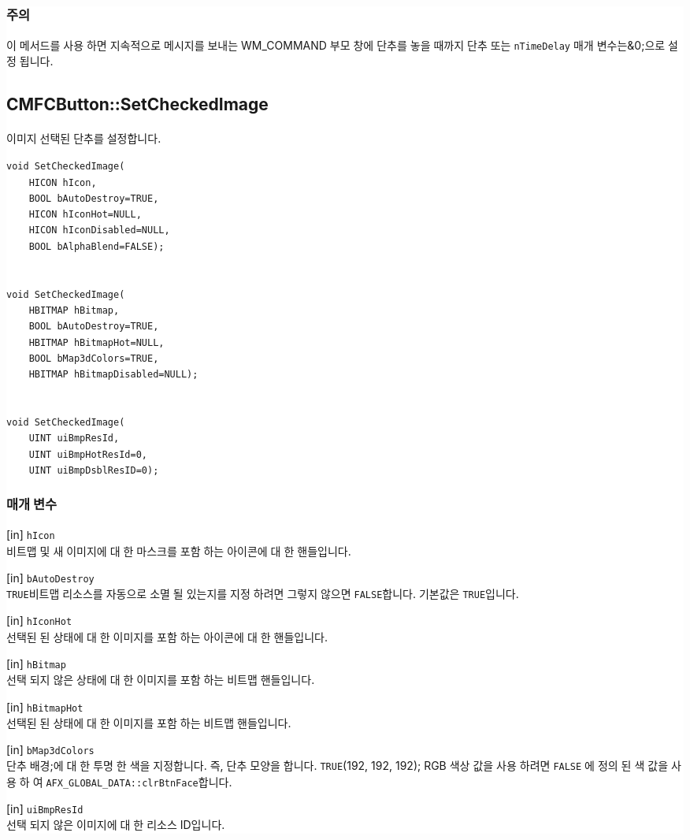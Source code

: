 ### <a name="remarks"></a>주의  
 이 메서드를 사용 하면 지속적으로 메시지를 보내는 WM_COMMAND 부모 창에 단추를 놓을 때까지 단추 또는 `nTimeDelay` 매개 변수는&0;으로 설정 됩니다.  
  
##  <a name="a-namesetcheckedimagea--cmfcbuttonsetcheckedimage"></a><a name="setcheckedimage"></a>CMFCButton::SetCheckedImage  
 이미지 선택된 단추를 설정합니다.  
  
```  
void SetCheckedImage(
    HICON hIcon,  
    BOOL bAutoDestroy=TRUE,  
    HICON hIconHot=NULL,  
    HICON hIconDisabled=NULL,  
    BOOL bAlphaBlend=FALSE);

 
void SetCheckedImage(
    HBITMAP hBitmap,  
    BOOL bAutoDestroy=TRUE,  
    HBITMAP hBitmapHot=NULL,  
    BOOL bMap3dColors=TRUE,  
    HBITMAP hBitmapDisabled=NULL);

 
void SetCheckedImage(
    UINT uiBmpResId,  
    UINT uiBmpHotResId=0,  
    UINT uiBmpDsblResID=0);
```  
  
### <a name="parameters"></a>매개 변수  
 [in] `hIcon`  
 비트맵 및 새 이미지에 대 한 마스크를 포함 하는 아이콘에 대 한 핸들입니다.  
  
 [in] `bAutoDestroy`  
 `TRUE`비트맵 리소스를 자동으로 소멸 될 있는지를 지정 하려면 그렇지 않으면 `FALSE`합니다. 기본값은 `TRUE`입니다.  
  
 [in] `hIconHot`  
 선택된 된 상태에 대 한 이미지를 포함 하는 아이콘에 대 한 핸들입니다.  
  
 [in] `hBitmap`  
 선택 되지 않은 상태에 대 한 이미지를 포함 하는 비트맵 핸들입니다.  
  
 [in] `hBitmapHot`  
 선택된 된 상태에 대 한 이미지를 포함 하는 비트맵 핸들입니다.  
  
 [in] `bMap3dColors`  
 단추 배경;에 대 한 투명 한 색을 지정합니다. 즉, 단추 모양을 합니다. `TRUE`(192, 192, 192); RGB 색상 값을 사용 하려면 `FALSE` 에 정의 된 색 값을 사용 하 여 `AFX_GLOBAL_DATA::clrBtnFace`합니다.  
  
 [in] `uiBmpResId`  
 선택 되지 않은 이미지에 대 한 리소스 ID입니다.  
  